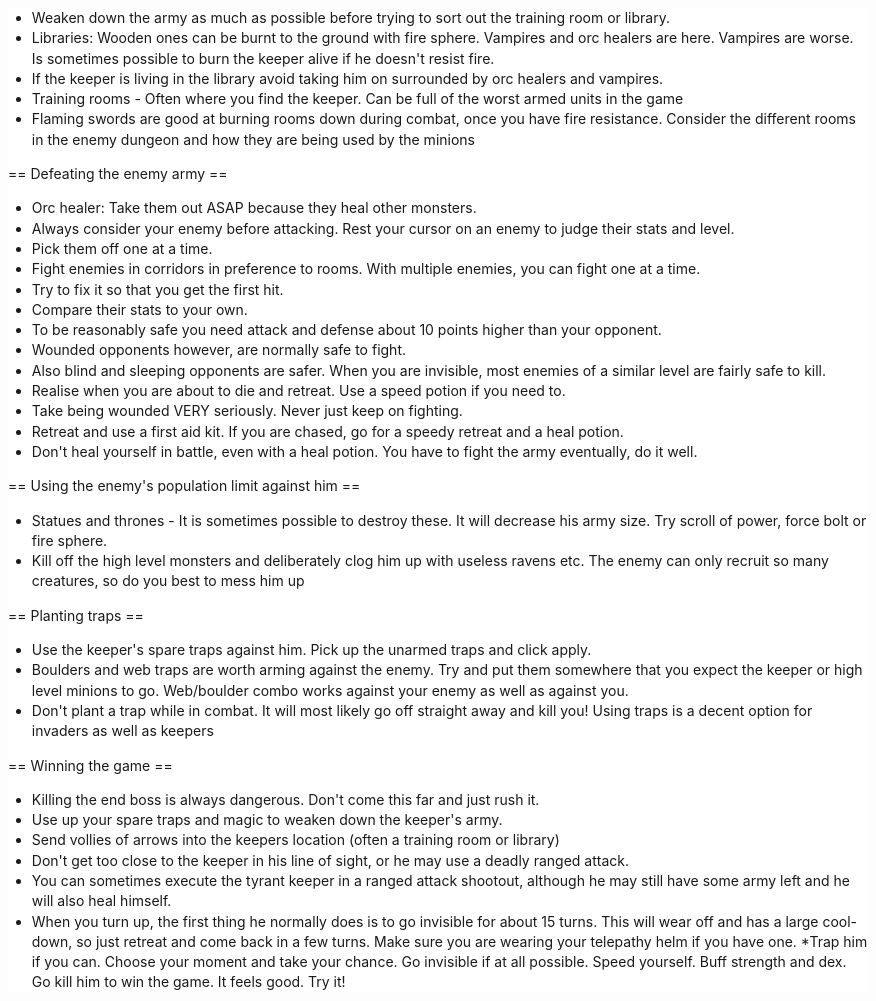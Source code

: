 * Weaken down the army as much as possible before trying to sort out the training room or library.
* Libraries: Wooden ones can be burnt to the ground with fire sphere. Vampires and orc healers are here. Vampires are worse. Is sometimes possible to burn the keeper alive if he doesn't resist fire.
* If the keeper is living in the library avoid taking him on surrounded by orc healers and vampires.
* Training rooms - Often where you find the keeper. Can be full of the worst armed units in the game
* Flaming swords are good at burning rooms down during combat, once you have fire resistance.
 Consider the different rooms in the enemy dungeon and how they are being used by the minions

== Defeating the enemy army ==

* Orc healer: Take them out ASAP because they heal other monsters.
* Always consider your enemy before attacking. Rest your cursor on an enemy to judge their stats and level.
* Pick them off one at a time.
* Fight enemies in corridors in preference to rooms. With multiple enemies, you can fight one at a time.
* Try to fix it so that you get the first hit.
* Compare their stats to your own.
* To be reasonably safe you need attack and defense about 10 points higher than your opponent.
* Wounded opponents however, are normally safe to fight.
* Also blind and sleeping opponents are safer. When you are invisible, most enemies of a similar level are fairly safe to kill.
* Realise when you are about to die and retreat. Use a speed potion if you need to.
* Take being wounded VERY seriously. Never just keep on fighting.
* Retreat and use a first aid kit. If you are chased, go for a speedy retreat and a heal potion.
* Don't heal yourself in battle, even with a heal potion.
 You have to fight the army eventually, do it well.

== Using the enemy's population limit against him ==

* Statues and thrones - It is sometimes possible to destroy these. It will decrease his army size. Try scroll of power, force bolt or fire sphere.
* Kill off the high level monsters and deliberately clog him up with useless ravens etc.
 The enemy can only recruit so many creatures, so do you best to mess him up

== Planting traps ==

* Use the keeper's spare traps against him. Pick up the unarmed traps and click apply.
* Boulders and web traps are worth arming against the enemy. Try and put them somewhere that you expect the keeper or high level minions to go. Web/boulder combo works against your enemy as well as against you.
* Don't plant a trap while in combat. It will most likely go off straight away and kill you!
 Using traps is a decent option for invaders as well as keepers

== Winning the game ==

* Killing the end boss is always dangerous. Don't come this far and just rush it.
* Use up your spare traps and magic to weaken down the keeper's army.
* Send vollies of arrows into the keepers location (often a training room or library)
* Don't get too close to the keeper in his line of sight, or he may use a deadly ranged attack.
* You can sometimes execute the tyrant keeper in a ranged attack shootout, although he may still have some army left and he will also heal himself.
* When you turn up, the first thing he normally does is to go invisible for about 15 turns. This will wear off and has a large cool-down, so just retreat and come back in a few turns. Make sure you are wearing your telepathy helm if you have one.
*Trap him if you can. Choose your moment and take your chance. Go invisible if at all possible. Speed yourself. Buff strength and dex. Go kill him to win the game.
 It feels good. Try it!
